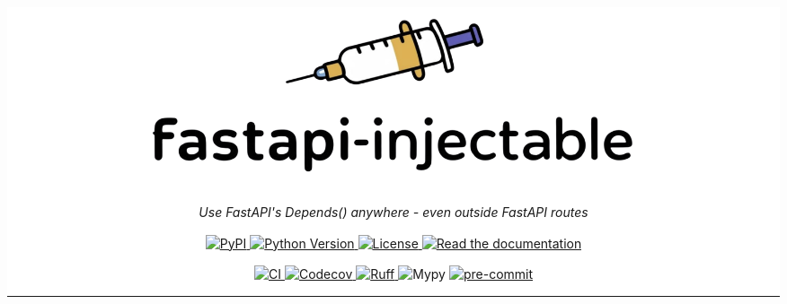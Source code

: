 
<p align="center">
  <img src="https://raw.githubusercontent.com/JasperSui/fastapi-injectable/main/static/image/logo.png" alt="FastAPI Injectable" height="200">
</p>
<p align="center">
    <em>Use FastAPI's Depends() anywhere - even outside FastAPI routes</em>
</p>
<p align="center">
<a href="https://pypi.org/project/fastapi-injectable/" target="_blank">
    <img src="https://img.shields.io/pypi/v/fastapi-injectable.svg?color=009688&label=PyPI" alt="PyPI">
</a>
<a href="https://pypi.org/project/fastapi-injectable" target="_blank">
    <img src="https://img.shields.io/pypi/pyversions/fastapi-injectable?color=009688&label=Python" alt="Python Version">
</a>
<a href="https://github.com/JasperSui/fastapi-injectable/blob/main/LICENSE" target="_blank">
    <img src="https://img.shields.io/pypi/l/fastapi-injectable?color=009688&label=License" alt="License">
</a>
<a href="https://fastapi-injectable.readthedocs.io/" target="_blank">
    <img src="https://img.shields.io/readthedocs/fastapi-injectable/latest.svg?label=Read%20the%20Docs&color=009688" alt="Read the documentation">
</a>
</p>
<p align="center">
<a href="https://github.com/JasperSui/fastapi-injectable/actions?workflow=Tests" target="_blank">
    <img src="https://img.shields.io/github/actions/workflow/status/JasperSui/fastapi-injectable/tests.yml?branch=main&color=009688&label=CI" alt="CI">
</a>
<a href="https://app.codecov.io/gh/JasperSui/fastapi-injectable" target="_blank">
    <img src="https://img.shields.io/codecov/c/github/JasperSui/fastapi-injectable?color=009688&label=Test%20Coverage" alt="Codecov">
</a>
<a href="https://github.com/astral-sh/ruff" target="_blank">
    <img src="https://img.shields.io/endpoint?url=https://raw.githubusercontent.com/astral-sh/ruff/main/assets/badge/v2.json" alt="Ruff">
</a>
<img src="https://img.shields.io/badge/type--checked-mypy-blue?style=flat-square&logo=python&label=type-checked&color=009688" alt="Mypy">
<a href="https://github.com/pre-commit/pre-commit" target="_blank">
    <img src="https://img.shields.io/badge/pre--commit-blue?logo=pre-commit&logoColor=FAB040&color=009688" alt="pre-commit">
</a>
</p>

---